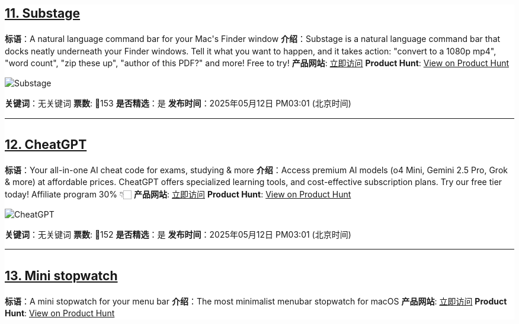 ## [11. Substage](https://www.producthunt.com/posts/substage?utm_campaign=producthunt-api&utm_medium=api-v2&utm_source=Application%3A+dailyhot+%28ID%3A+133367%29)
**标语**：A natural language command bar for your Mac's Finder window
**介绍**：Substage is a natural language command bar that docks neatly underneath your Finder windows. Tell it what you want to happen, and it takes action: "convert to a 1080p mp4", "word count", "zip these up", "author of this PDF?" and more! Free to try!
**产品网站**: [立即访问](https://www.producthunt.com/r/7ARE2CPSKSQEOW?utm_campaign=producthunt-api&utm_medium=api-v2&utm_source=Application%3A+dailyhot+%28ID%3A+133367%29)
**Product Hunt**: [View on Product Hunt](https://www.producthunt.com/posts/substage?utm_campaign=producthunt-api&utm_medium=api-v2&utm_source=Application%3A+dailyhot+%28ID%3A+133367%29)

![Substage]()

**关键词**：无关键词
**票数**: 🔺153
**是否精选**：是
**发布时间**：2025年05月12日 PM03:01 (北京时间)

---

## [12. CheatGPT](https://www.producthunt.com/posts/cheatgpt-4?utm_campaign=producthunt-api&utm_medium=api-v2&utm_source=Application%3A+dailyhot+%28ID%3A+133367%29)
**标语**：Your all-in-one AI cheat code for exams, studying & more
**介绍**：Access premium AI models (o4 Mini, Gemini 2.5 Pro, Grok & more) at affordable prices. CheatGPT offers specialized learning tools, and cost-effective subscription plans. Try our free tier today! Affiliate program 30% 👇🏻
**产品网站**: [立即访问](https://www.producthunt.com/r/HMZH5JPXLEZWSE?utm_campaign=producthunt-api&utm_medium=api-v2&utm_source=Application%3A+dailyhot+%28ID%3A+133367%29)
**Product Hunt**: [View on Product Hunt](https://www.producthunt.com/posts/cheatgpt-4?utm_campaign=producthunt-api&utm_medium=api-v2&utm_source=Application%3A+dailyhot+%28ID%3A+133367%29)

![CheatGPT]()

**关键词**：无关键词
**票数**: 🔺152
**是否精选**：是
**发布时间**：2025年05月12日 PM03:01 (北京时间)

---

## [13. Mini stopwatch](https://www.producthunt.com/posts/mini-stopwatch?utm_campaign=producthunt-api&utm_medium=api-v2&utm_source=Application%3A+dailyhot+%28ID%3A+133367%29)
**标语**：A mini stopwatch for your menu bar
**介绍**：The most minimalist menubar stopwatch for macOS
**产品网站**: [立即访问](https://www.producthunt.com/r/QM6CXCZRU7JDV7?utm_campaign=producthunt-api&utm_medium=api-v2&utm_source=Application%3A+dailyhot+%28ID%3A+133367%29)
**Product Hunt**: [View on Product Hunt](https://www.producthunt.com/posts/mini-stopwatch?utm_campaign=producthunt-api&utm_medium=api-v2&utm_source=Application%3A+dailyhot+%28ID%3A+133367%29)
